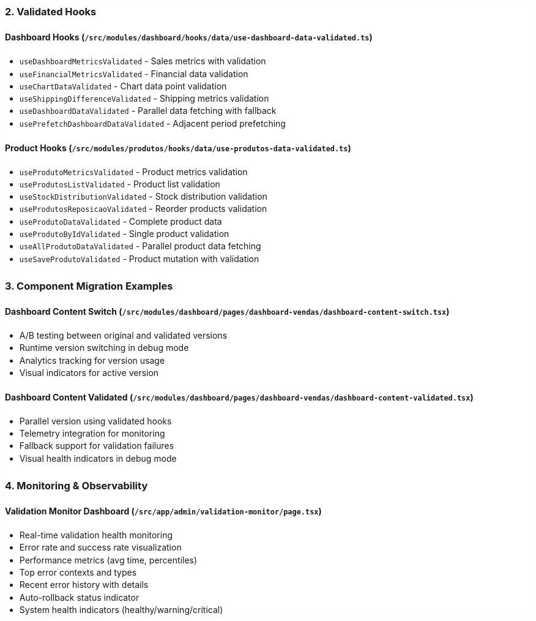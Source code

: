 ### 2. **Validated Hooks**

#### Dashboard Hooks (`/src/modules/dashboard/hooks/data/use-dashboard-data-validated.ts`)

- `useDashboardMetricsValidated` - Sales metrics with validation
- `useFinancialMetricsValidated` - Financial data validation
- `useChartDataValidated` - Chart data point validation
- `useShippingDifferenceValidated` - Shipping metrics validation
- `useDashboardDataValidated` - Parallel data fetching with fallback
- `usePrefetchDashboardDataValidated` - Adjacent period prefetching

#### Product Hooks (`/src/modules/produtos/hooks/data/use-produtos-data-validated.ts`)

- `useProdutoMetricsValidated` - Product metrics validation
- `useProdutosListValidated` - Product list validation
- `useStockDistributionValidated` - Stock distribution validation
- `useProdutosReposicaoValidated` - Reorder products validation
- `useProdutoDataValidated` - Complete product data
- `useProdutoByIdValidated` - Single product validation
- `useAllProdutoDataValidated` - Parallel product data fetching
- `useSaveProdutoValidated` - Product mutation with validation

### 3. **Component Migration Examples**

#### Dashboard Content Switch (`/src/modules/dashboard/pages/dashboard-vendas/dashboard-content-switch.tsx`)

- A/B testing between original and validated versions
- Runtime version switching in debug mode
- Analytics tracking for version usage
- Visual indicators for active version

#### Dashboard Content Validated (`/src/modules/dashboard/pages/dashboard-vendas/dashboard-content-validated.tsx`)

- Parallel version using validated hooks
- Telemetry integration for monitoring
- Fallback support for validation failures
- Visual health indicators in debug mode

### 4. **Monitoring & Observability**

#### Validation Monitor Dashboard (`/src/app/admin/validation-monitor/page.tsx`)

- Real-time validation health monitoring
- Error rate and success rate visualization
- Performance metrics (avg time, percentiles)
- Top error contexts and types
- Recent error history with details
- Auto-rollback status indicator
- System health indicators (healthy/warning/critical)
